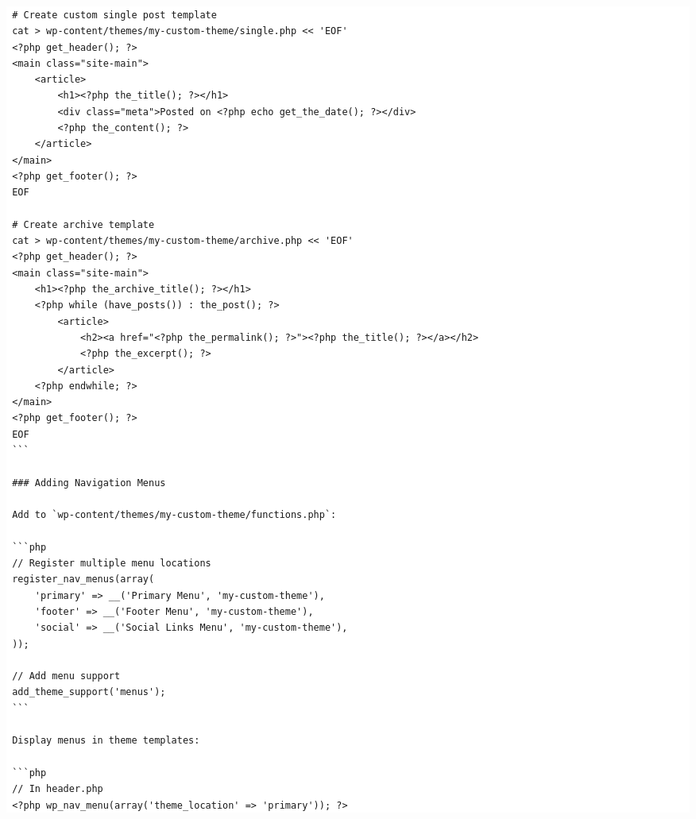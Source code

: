      # Create custom single post template
     cat > wp-content/themes/my-custom-theme/single.php << 'EOF'
     <?php get_header(); ?>
     <main class="site-main">
         <article>
             <h1><?php the_title(); ?></h1>
             <div class="meta">Posted on <?php echo get_the_date(); ?></div>
             <?php the_content(); ?>
         </article>
     </main>
     <?php get_footer(); ?>
     EOF

     # Create archive template
     cat > wp-content/themes/my-custom-theme/archive.php << 'EOF'
     <?php get_header(); ?>
     <main class="site-main">
         <h1><?php the_archive_title(); ?></h1>
         <?php while (have_posts()) : the_post(); ?>
             <article>
                 <h2><a href="<?php the_permalink(); ?>"><?php the_title(); ?></a></h2>
                 <?php the_excerpt(); ?>
             </article>
         <?php endwhile; ?>
     </main>
     <?php get_footer(); ?>
     EOF
     ```

     ### Adding Navigation Menus

     Add to `wp-content/themes/my-custom-theme/functions.php`:

     ```php
     // Register multiple menu locations
     register_nav_menus(array(
         'primary' => __('Primary Menu', 'my-custom-theme'),
         'footer' => __('Footer Menu', 'my-custom-theme'),
         'social' => __('Social Links Menu', 'my-custom-theme'),
     ));

     // Add menu support
     add_theme_support('menus');
     ```

     Display menus in theme templates:

     ```php
     // In header.php
     <?php wp_nav_menu(array('theme_location' => 'primary')); ?>
